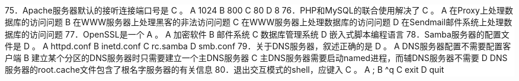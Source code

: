 75．Apache服务器默认的接听连接端口号是 C 。
A 1024 B 800 C 80 D 8
76．PHP和MySQL的联合使用解决了 C 。
A 在Proxy上处理数据库的访问问题 B 在WWW服务器上处理黑客的非法访问问题
C 在WWW服务器上处理数据库的访问问题
D 在Sendmail邮件系统上处理数据库的访问问题
77．OpenSSL是一个 A 。
A 加密软件 B 邮件系统 C 数据库管理系统 D 嵌入式脚本编程语言
78．Samba服务器的配置文件是 D 。
A httpd.conf B inetd.conf C rc.samba D smb.conf
79．关于DNS服务器，叙述正确的是 D 。
A DNS服务器配置不需要配置客户端
B 建立某个分区的DNS服务器时只需要建立一个主DNS服务器
C 主DNS服务器需要启动named进程，而辅DNS服务器不需要
D DNS服务器的root.cache文件包含了根名字服务器的有关信息
80．退出交互模式的shell，应键入 C 。
A <Esc>; B ^q C exit D quit

